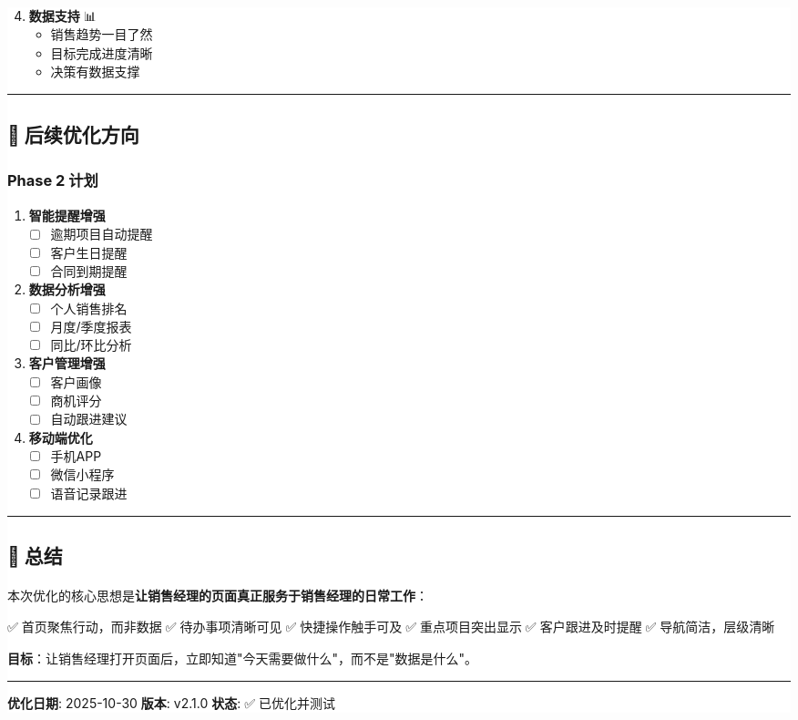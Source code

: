 4. **数据支持** 📊
   - 销售趋势一目了然
   - 目标完成进度清晰
   - 决策有数据支撑

---

## 🚀 后续优化方向

### Phase 2 计划

1. **智能提醒增强**
   - [ ] 逾期项目自动提醒
   - [ ] 客户生日提醒
   - [ ] 合同到期提醒

2. **数据分析增强**
   - [ ] 个人销售排名
   - [ ] 月度/季度报表
   - [ ] 同比/环比分析

3. **客户管理增强**
   - [ ] 客户画像
   - [ ] 商机评分
   - [ ] 自动跟进建议

4. **移动端优化**
   - [ ] 手机APP
   - [ ] 微信小程序
   - [ ] 语音记录跟进

---

## 📝 总结

本次优化的核心思想是**让销售经理的页面真正服务于销售经理的日常工作**：

✅ 首页聚焦行动，而非数据
✅ 待办事项清晰可见
✅ 快捷操作触手可及
✅ 重点项目突出显示
✅ 客户跟进及时提醒
✅ 导航简洁，层级清晰

**目标**：让销售经理打开页面后，立即知道"今天需要做什么"，而不是"数据是什么"。

---

**优化日期**: 2025-10-30
**版本**: v2.1.0
**状态**: ✅ 已优化并测试

